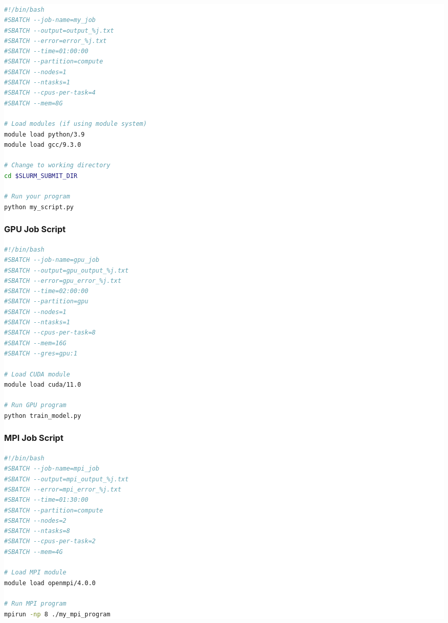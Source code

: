 ```bash
#!/bin/bash
#SBATCH --job-name=my_job
#SBATCH --output=output_%j.txt
#SBATCH --error=error_%j.txt
#SBATCH --time=01:00:00
#SBATCH --partition=compute
#SBATCH --nodes=1
#SBATCH --ntasks=1
#SBATCH --cpus-per-task=4
#SBATCH --mem=8G

# Load modules (if using module system)
module load python/3.9
module load gcc/9.3.0

# Change to working directory
cd $SLURM_SUBMIT_DIR

# Run your program
python my_script.py
```

### GPU Job Script

```bash
#!/bin/bash
#SBATCH --job-name=gpu_job
#SBATCH --output=gpu_output_%j.txt
#SBATCH --error=gpu_error_%j.txt
#SBATCH --time=02:00:00
#SBATCH --partition=gpu
#SBATCH --nodes=1
#SBATCH --ntasks=1
#SBATCH --cpus-per-task=8
#SBATCH --mem=16G
#SBATCH --gres=gpu:1

# Load CUDA module
module load cuda/11.0

# Run GPU program
python train_model.py
```

### MPI Job Script

```bash
#!/bin/bash
#SBATCH --job-name=mpi_job
#SBATCH --output=mpi_output_%j.txt
#SBATCH --error=mpi_error_%j.txt
#SBATCH --time=01:30:00
#SBATCH --partition=compute
#SBATCH --nodes=2
#SBATCH --ntasks=8
#SBATCH --cpus-per-task=2
#SBATCH --mem=4G

# Load MPI module
module load openmpi/4.0.0

# Run MPI program
mpirun -np 8 ./my_mpi_program
```
